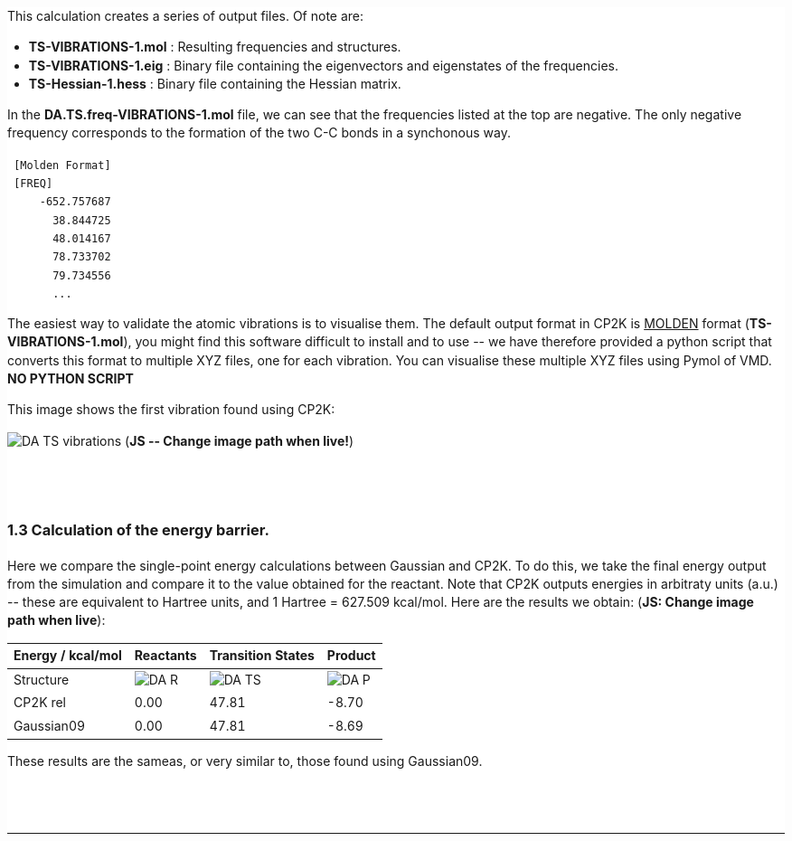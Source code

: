 This calculation creates a series of output files. Of note are:

- **TS-VIBRATIONS-1.mol** : Resulting frequencies and structures. 
- **TS-VIBRATIONS-1.eig** : Binary file containing the eigenvectors and eigenstates of the frequencies.
- **TS-Hessian-1.hess**   : Binary file containing the Hessian matrix.

In the **DA.TS.freq-VIBRATIONS-1.mol** file, we can see that the frequencies listed at the top are negative. The only negative frequency corresponds to the formation of the two C-C bonds in a synchonous way. 

```
 [Molden Format]
 [FREQ]
     -652.757687
       38.844725
       48.014167
       78.733702
       79.734556
       ...
```

The easiest way to validate the atomic vibrations is to visualise them. The default output format in CP2K is [MOLDEN](http://cheminf.cmbi.ru.nl/molden/) format (**TS-VIBRATIONS-1.mol**), you might find this software difficult to install and to use -- we have therefore provided a python script that converts this format to multiple XYZ files, one for each vibration. You can visualise these multiple XYZ files using Pymol of VMD. **NO PYTHON SCRIPT** 

This image shows the first vibration found using CP2K:

![DA TS vibrations](https://git.ecdf.ed.ac.uk/jsindt/salome-tutorials-re-worked/blob/master/GMX_DAA/images/section1/vibration.png) (**JS -- Change image path when live!**)

<br/><br/>

### 1.3 Calculation of the energy barrier.

Here we compare the single-point energy calculations between Gaussian and CP2K. To do this, we take the final energy output from the simulation and compare it to the value obtained for the reactant. Note that CP2K outputs energies in arbitraty units (a.u.) -- these are equivalent to Hartree units, and 1 Hartree = 627.509 kcal/mol. Here are the results we obtain: (**JS: Change image path when live**):

Energy / kcal/mol | Reactants | Transition States | Product
------------ | ------------- | ------------- | -------------
Structure | ![DA R](https://git.ecdf.ed.ac.uk/jsindt/salome-tutorials-re-worked/blob/master/GMX_DAA/images/section1/reactants.png) | ![DA TS](https://git.ecdf.ed.ac.uk/jsindt/salome-tutorials-re-worked/blob/master/GMX_DAA/images/section1/transition_state.png) | ![DA P](https://git.ecdf.ed.ac.uk/jsindt/salome-tutorials-re-worked/blob/master/GMX_DAA/images/section1/product.png)
CP2K rel | 0.00 | 47.81 | -8.70
Gaussian09 | 0.00 | 47.81 | -8.69

These results are the sameas, or very similar to, those found using Gaussian09.

<br/><br/>

---